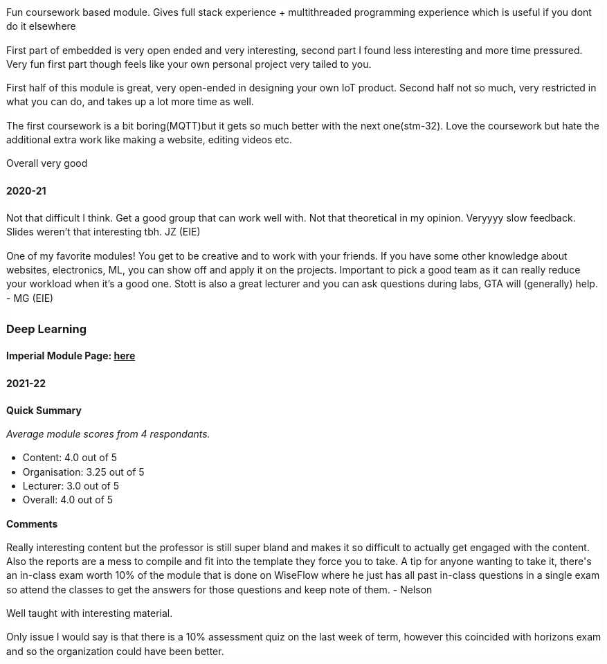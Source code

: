 
Fun coursework based module. Gives full stack experience + multithreaded programming experience which is useful if you dont do it elsewhere


First part of embedded is very open ended and very interesting, second part I found less interesting and more time pressured. Very fun first part though feels like your own personal project very tailed to you.


First half of this module is great, very open-ended in designing your own IoT product. Second half not so much, very restricted in what you can do, and takes up a lot more time as well. 


The first coursework is a bit boring(MQTT)but it gets so much better with the next one(stm-32). Love the coursework but hate the additional extra work like making a website, editing videos etc.


Overall very good


#### 2020-21
Not that difficult I think. Get a good group that can work well with. Not that theoretical in my opinion. Veryyyy slow feedback. Slides weren’t that interesting tbh. JZ (EIE)


One of my favorite modules! You get to be creative and to work with your friends. If you have some other knowledge about websites, electronics, ML, you can show off and apply it on the projects. Important to pick a good team as it can really reduce your workload when it’s a good one. Stott is also a great lecturer and you can ask questions during labs, GTA will (generally) help. - MG (EIE)

### Deep Learning
**Imperial Module Page: [here](http://intranet.ee.ic.ac.uk/electricalengineering/eecourses_t4/course_content.asp?c=ELEC60009&s=J3#start)**

#### 2021-22
**Quick Summary**

*Average module scores from 4 respondants.*
- Content: 4.0 out of 5
- Organisation: 3.25 out of 5
- Lecturer: 3.0 out of 5
- Overall: 4.0 out of 5

**Comments**

Really interesting content but the professor is still super bland and makes it so difficult to actually get engaged with the content. Also the reports are a mess to compile and fit into the template they force you to take. A tip for anyone wanting to take it, there's an in-class exam worth 10% of the module that is done on WiseFlow where he just has all past in-class questions in a single exam so attend the classes to get the answers for those questions and keep note of them. - Nelson


Well taught with interesting material.


Only issue I would say is that there is a 10% assessment quiz on the last week of term, however this coincided with horizons exam and so the organization could have been better. 

